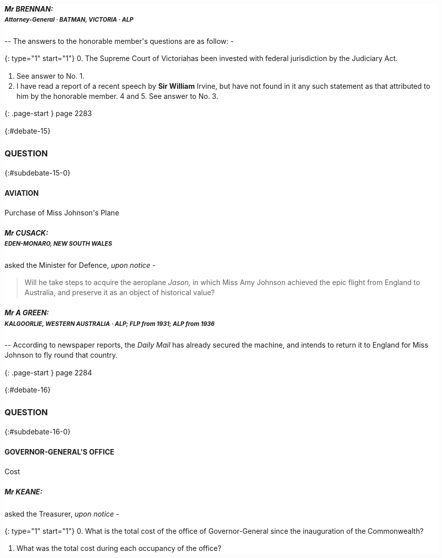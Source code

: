 ##### Mr BRENNAN:<br><small class="text-muted">Attorney-General &middot; BATMAN, VICTORIA &middot; ALP</small>

-- The answers to the honorable member's questions are as follow: - 

{: type="1" start="1"}
0. The Supreme Court of Victoriahas been invested with federal jurisdiction by the Judiciary Act. 
1. See answer to No. 1. 
2. I have read a report of a recent speech by  **Sir William**  Irvine, but have not found in it any such statement as that attributed to him by the honorable member. 4 and 5. See answer to No. 3. 

{: .page-start }
page 2283

{:#debate-15}
### QUESTION

{:#subdebate-15-0}
#### AVIATION

Purchase of Miss Johnson's Plane

##### Mr CUSACK:<br><small class="text-muted">EDEN-MONARO, NEW SOUTH WALES</small>

asked the Minister for Defence,  *upon notice -* 

  >Will he take steps to acquire the aeroplane  *Jason,*  in which Miss Amy Johnson achieved the epic flight from England to Australia, and preserve it as an object of historical value? 

##### Mr A GREEN:<br><small class="text-muted">KALGOORLIE, WESTERN AUSTRALIA &middot; ALP; FLP from 1931; ALP from 1936</small>

-- According to newspaper reports, the  *Daily Mail*  has already secured the machine, and intends to return it to England for Miss Johnson to fly round that country. 

{: .page-start }
page 2284

{:#debate-16}
### QUESTION

{:#subdebate-16-0}
#### GOVERNOR-GENERAL'S OFFICE

Cost

##### Mr KEANE:

asked the Treasurer,  *upon notice -* 

{: type="1" start="1"}
0. What is the total cost of the office of Governor-General since the inauguration of the Commonwealth? 
1. What was the total cost during each occupancy of the office? 

